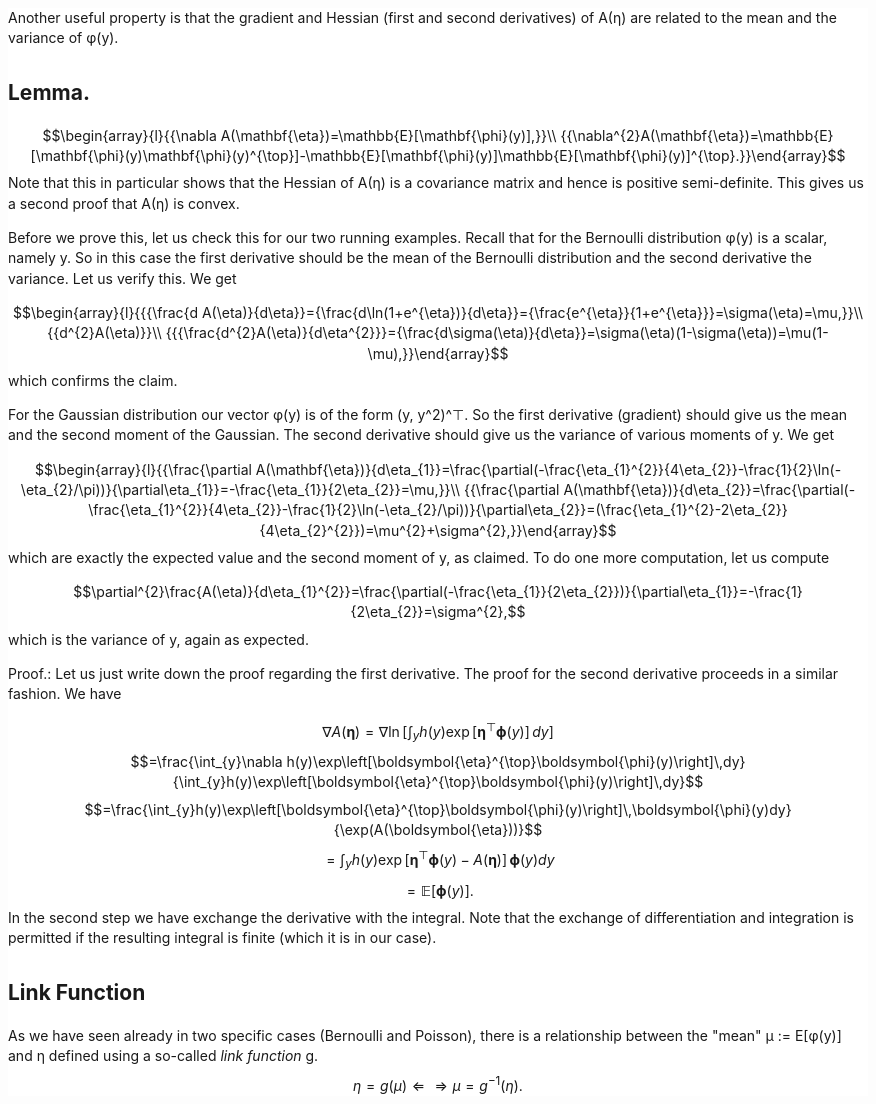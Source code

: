 Another useful property is that the gradient and Hessian
(first and second derivatives) of A(η) are related to the mean and the variance of φ(y).

## Lemma.

$$\begin{array}{l}{{\nabla A(\mathbf{\eta})=\mathbb{E}[\mathbf{\phi}(y)],}}\\ {{\nabla^{2}A(\mathbf{\eta})=\mathbb{E}[\mathbf{\phi}(y)\mathbf{\phi}(y)^{\top}]-\mathbb{E}[\mathbf{\phi}(y)]\mathbb{E}[\mathbf{\phi}(y)]^{\top}.}}\end{array}$$
Note that this in particular shows that the Hessian of A(η) is a covariance matrix and hence is positive semi-definite. This gives us a second proof that A(η) is convex.

Before we prove this, let us check this for our two running examples. Recall that for the Bernoulli distribution φ(y) is a scalar, namely y. So in this case the first derivative should be the mean of the Bernoulli distribution and the second derivative the variance. Let us verify this. We get

$$\begin{array}{l}{{{\frac{d A(\eta)}{d\eta}}={\frac{d\ln(1+e^{\eta})}{d\eta}}={\frac{e^{\eta}}{1+e^{\eta}}}=\sigma(\eta)=\mu,}}\\ {{d^{2}A(\eta)}}\\ {{{\frac{d^{2}A(\eta)}{d\eta^{2}}}={\frac{d\sigma(\eta)}{d\eta}}=\sigma(\eta)(1-\sigma(\eta))=\mu(1-\mu),}}\end{array}$$
which confirms the claim.

For the Gaussian distribution our vector φ(y) is of the form (y, y^2)^⊤. So the first derivative (gradient) should give us the mean and the second moment of the Gaussian. The second derivative should give us the variance of various moments of y. We get

$$\begin{array}{l}{{\frac{\partial A(\mathbf{\eta})}{d\eta_{1}}=\frac{\partial(-\frac{\eta_{1}^{2}}{4\eta_{2}}-\frac{1}{2}\ln(-\eta_{2}/\pi))}{\partial\eta_{1}}=-\frac{\eta_{1}}{2\eta_{2}}=\mu,}}\\ {{\frac{\partial A(\mathbf{\eta})}{d\eta_{2}}=\frac{\partial(-\frac{\eta_{1}^{2}}{4\eta_{2}}-\frac{1}{2}\ln(-\eta_{2}/\pi))}{\partial\eta_{2}}=(\frac{\eta_{1}^{2}-2\eta_{2}}{4\eta_{2}^{2}})=\mu^{2}+\sigma^{2},}}\end{array}$$
which are exactly the expected value and the second moment of y, as claimed. To do one more computation, let us compute

$$\partial^{2}\frac{A(\eta)}{d\eta_{1}^{2}}=\frac{\partial(-\frac{\eta_{1}}{2\eta_{2}})}{\partial\eta_{1}}=-\frac{1}{2\eta_{2}}=\sigma^{2},$$
which is the variance of y, again as expected.

Proof.: Let us just write down the proof regarding the first derivative. The proof for the second derivative proceeds in a similar fashion. We have

$$\nabla A(\boldsymbol{\eta})=\nabla\ln[\int_{y}h(y)\exp\left[\boldsymbol{\eta}^{\top}\boldsymbol{\phi}(y)\right]\,dy]$$ $$=\frac{\int_{y}\nabla h(y)\exp\left[\boldsymbol{\eta}^{\top}\boldsymbol{\phi}(y)\right]\,dy}{\int_{y}h(y)\exp\left[\boldsymbol{\eta}^{\top}\boldsymbol{\phi}(y)\right]\,dy}$$ $$=\frac{\int_{y}h(y)\exp\left[\boldsymbol{\eta}^{\top}\boldsymbol{\phi}(y)\right]\,\boldsymbol{\phi}(y)dy}{\exp(A(\boldsymbol{\eta}))}$$ $$=\int_{y}h(y)\exp\left[\boldsymbol{\eta}^{\top}\boldsymbol{\phi}(y)-A(\boldsymbol{\eta})\right]\,\boldsymbol{\phi}(y)dy$$ $$=\mathbb{E}[\boldsymbol{\phi}(y)].$$
In the second step we have exchange the derivative with the integral. Note that the exchange of differentiation and integration is permitted if the resulting integral is finite (which it is in our case).

## Link Function

As we have seen already in two specific cases (Bernoulli and Poisson), there is a relationship between the "mean" µ := E[φ(y)] and η defined using a so-called *link function* g.
$$η = g(µ) ⇐⇒ µ = g^{−1}(η).$$
